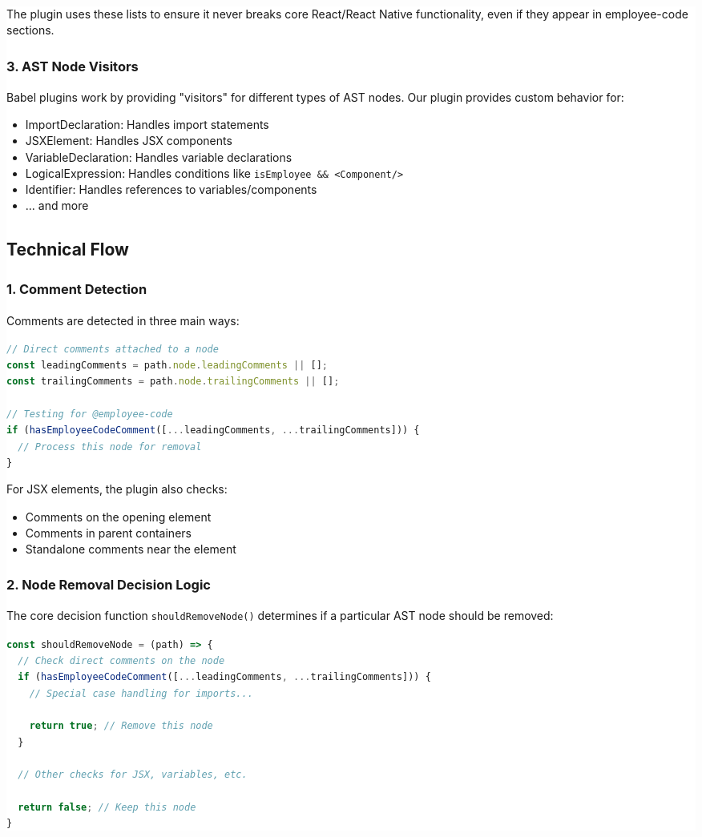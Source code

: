 The plugin uses these lists to ensure it never breaks core React/React Native functionality, even if they appear in employee-code sections.

### 3. AST Node Visitors

Babel plugins work by providing "visitors" for different types of AST nodes. Our plugin provides custom behavior for:

- ImportDeclaration: Handles import statements
- JSXElement: Handles JSX components
- VariableDeclaration: Handles variable declarations
- LogicalExpression: Handles conditions like `isEmployee && <Component/>`
- Identifier: Handles references to variables/components
- ... and more

## Technical Flow

### 1. Comment Detection

Comments are detected in three main ways:

```javascript
// Direct comments attached to a node
const leadingComments = path.node.leadingComments || [];
const trailingComments = path.node.trailingComments || [];

// Testing for @employee-code
if (hasEmployeeCodeComment([...leadingComments, ...trailingComments])) {
  // Process this node for removal
}
```

For JSX elements, the plugin also checks:
- Comments on the opening element
- Comments in parent containers
- Standalone comments near the element

### 2. Node Removal Decision Logic

The core decision function `shouldRemoveNode()` determines if a particular AST node should be removed:

```javascript
const shouldRemoveNode = (path) => {
  // Check direct comments on the node
  if (hasEmployeeCodeComment([...leadingComments, ...trailingComments])) {
    // Special case handling for imports...
    
    return true; // Remove this node
  }
  
  // Other checks for JSX, variables, etc.
  
  return false; // Keep this node
}
```
